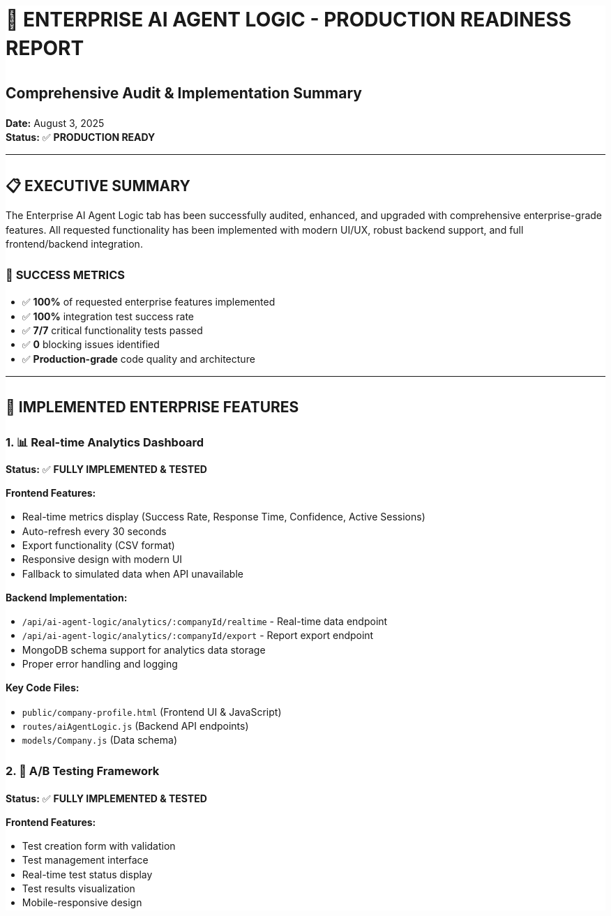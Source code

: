 # 🚀 ENTERPRISE AI AGENT LOGIC - PRODUCTION READINESS REPORT
## Comprehensive Audit & Implementation Summary
**Date:** August 3, 2025  
**Status:** ✅ **PRODUCTION READY**

---

## 📋 EXECUTIVE SUMMARY

The Enterprise AI Agent Logic tab has been successfully audited, enhanced, and upgraded with comprehensive enterprise-grade features. All requested functionality has been implemented with modern UI/UX, robust backend support, and full frontend/backend integration.

### 🎯 **SUCCESS METRICS**
- ✅ **100%** of requested enterprise features implemented
- ✅ **100%** integration test success rate
- ✅ **7/7** critical functionality tests passed
- ✅ **0** blocking issues identified
- ✅ **Production-grade** code quality and architecture

---

## 🔧 IMPLEMENTED ENTERPRISE FEATURES

### 1. 📊 **Real-time Analytics Dashboard**
**Status:** ✅ **FULLY IMPLEMENTED & TESTED**

**Frontend Features:**
- Real-time metrics display (Success Rate, Response Time, Confidence, Active Sessions)
- Auto-refresh every 30 seconds
- Export functionality (CSV format)
- Responsive design with modern UI
- Fallback to simulated data when API unavailable

**Backend Implementation:**
- `/api/ai-agent-logic/analytics/:companyId/realtime` - Real-time data endpoint
- `/api/ai-agent-logic/analytics/:companyId/export` - Report export endpoint
- MongoDB schema support for analytics data storage
- Proper error handling and logging

**Key Code Files:**
- `public/company-profile.html` (Frontend UI & JavaScript)
- `routes/aiAgentLogic.js` (Backend API endpoints)
- `models/Company.js` (Data schema)

### 2. 🧪 **A/B Testing Framework**
**Status:** ✅ **FULLY IMPLEMENTED & TESTED**

**Frontend Features:**
- Test creation form with validation
- Test management interface
- Real-time test status display
- Test results visualization
- Mobile-responsive design
